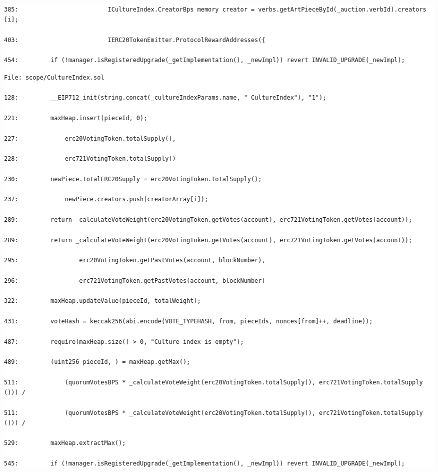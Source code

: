 ```solidity
385:                         ICultureIndex.CreatorBps memory creator = verbs.getArtPieceById(_auction.verbId).creators[i];

403:                         IERC20TokenEmitter.ProtocolRewardAddresses({

454:         if (!manager.isRegisteredUpgrade(_getImplementation(), _newImpl)) revert INVALID_UPGRADE(_newImpl);

```

```solidity
File: scope/CultureIndex.sol

128:         __EIP712_init(string.concat(_cultureIndexParams.name, " CultureIndex"), "1");

221:         maxHeap.insert(pieceId, 0);

227:             erc20VotingToken.totalSupply(),

228:             erc721VotingToken.totalSupply()

230:         newPiece.totalERC20Supply = erc20VotingToken.totalSupply();

237:             newPiece.creators.push(creatorArray[i]);

289:         return _calculateVoteWeight(erc20VotingToken.getVotes(account), erc721VotingToken.getVotes(account));

289:         return _calculateVoteWeight(erc20VotingToken.getVotes(account), erc721VotingToken.getVotes(account));

295:                 erc20VotingToken.getPastVotes(account, blockNumber),

296:                 erc721VotingToken.getPastVotes(account, blockNumber)

322:         maxHeap.updateValue(pieceId, totalWeight);

431:         voteHash = keccak256(abi.encode(VOTE_TYPEHASH, from, pieceIds, nonces[from]++, deadline));

487:         require(maxHeap.size() > 0, "Culture index is empty");

489:         (uint256 pieceId, ) = maxHeap.getMax();

511:             (quorumVotesBPS * _calculateVoteWeight(erc20VotingToken.totalSupply(), erc721VotingToken.totalSupply())) /

511:             (quorumVotesBPS * _calculateVoteWeight(erc20VotingToken.totalSupply(), erc721VotingToken.totalSupply())) /

529:         maxHeap.extractMax();

545:         if (!manager.isRegisteredUpgrade(_getImplementation(), _newImpl)) revert INVALID_UPGRADE(_newImpl);

```
